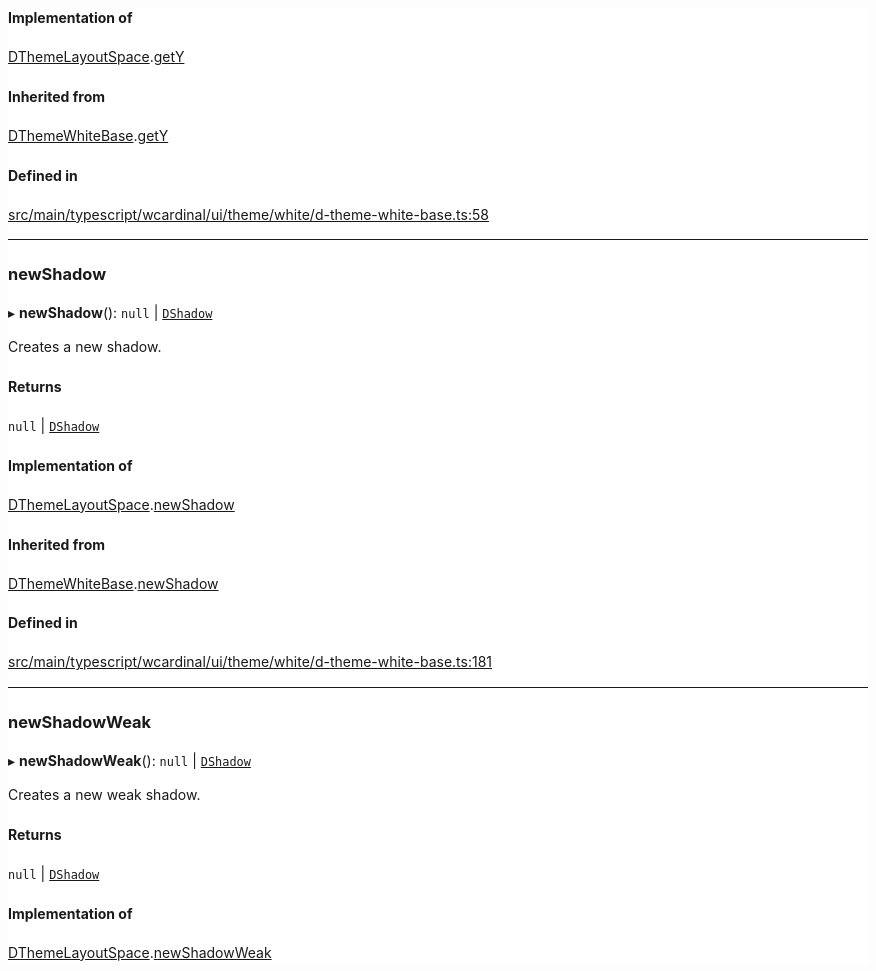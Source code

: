 #### Implementation of

[DThemeLayoutSpace](../interfaces/DThemeLayoutSpace.md).[getY](../interfaces/DThemeLayoutSpace.md#gety)

#### Inherited from

[DThemeWhiteBase](DThemeWhiteBase.md).[getY](DThemeWhiteBase.md#gety)

#### Defined in

[src/main/typescript/wcardinal/ui/theme/white/d-theme-white-base.ts:58](https://github.com/winter-cardinal/winter-cardinal-ui/blob/v0.164.0/src/main/typescript/wcardinal/ui/theme/white/d-theme-white-base.ts#L58)

___

### newShadow

▸ **newShadow**(): ``null`` \| [`DShadow`](../interfaces/DShadow.md)

Creates a new shadow.

#### Returns

``null`` \| [`DShadow`](../interfaces/DShadow.md)

#### Implementation of

[DThemeLayoutSpace](../interfaces/DThemeLayoutSpace.md).[newShadow](../interfaces/DThemeLayoutSpace.md#newshadow)

#### Inherited from

[DThemeWhiteBase](DThemeWhiteBase.md).[newShadow](DThemeWhiteBase.md#newshadow)

#### Defined in

[src/main/typescript/wcardinal/ui/theme/white/d-theme-white-base.ts:181](https://github.com/winter-cardinal/winter-cardinal-ui/blob/v0.164.0/src/main/typescript/wcardinal/ui/theme/white/d-theme-white-base.ts#L181)

___

### newShadowWeak

▸ **newShadowWeak**(): ``null`` \| [`DShadow`](../interfaces/DShadow.md)

Creates a new weak shadow.

#### Returns

``null`` \| [`DShadow`](../interfaces/DShadow.md)

#### Implementation of

[DThemeLayoutSpace](../interfaces/DThemeLayoutSpace.md).[newShadowWeak](../interfaces/DThemeLayoutSpace.md#newshadowweak)
